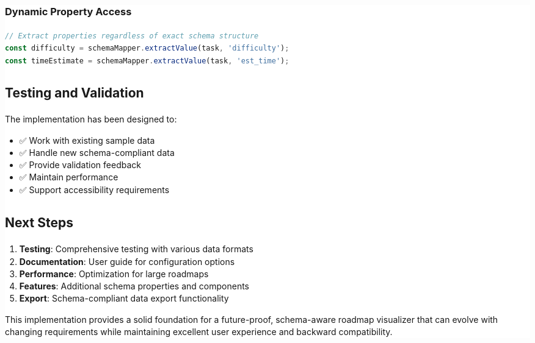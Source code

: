 ### Dynamic Property Access
```javascript
// Extract properties regardless of exact schema structure
const difficulty = schemaMapper.extractValue(task, 'difficulty');
const timeEstimate = schemaMapper.extractValue(task, 'est_time');
```

## Testing and Validation

The implementation has been designed to:
- ✅ Work with existing sample data
- ✅ Handle new schema-compliant data
- ✅ Provide validation feedback
- ✅ Maintain performance
- ✅ Support accessibility requirements

## Next Steps

1. **Testing**: Comprehensive testing with various data formats
2. **Documentation**: User guide for configuration options
3. **Performance**: Optimization for large roadmaps
4. **Features**: Additional schema properties and components
5. **Export**: Schema-compliant data export functionality

This implementation provides a solid foundation for a future-proof, schema-aware roadmap visualizer that can evolve with changing requirements while maintaining excellent user experience and backward compatibility.
